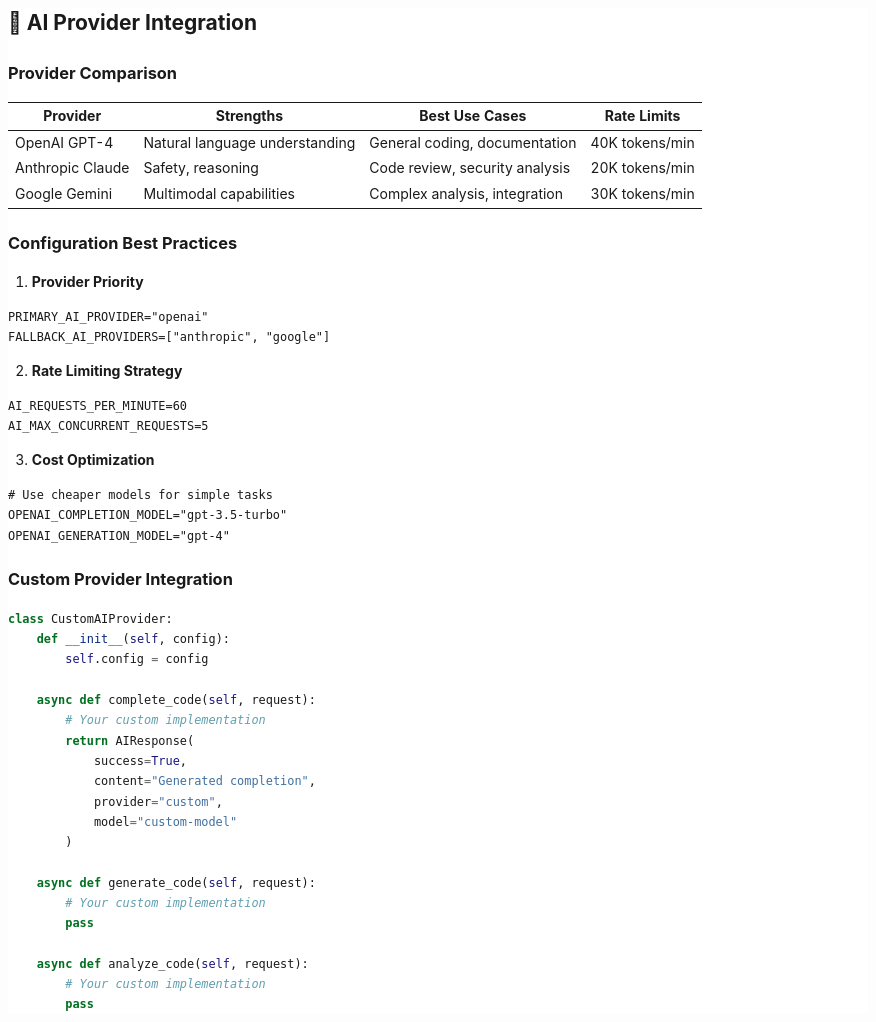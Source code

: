 ## 🤖 AI Provider Integration

### Provider Comparison

| Provider | Strengths | Best Use Cases | Rate Limits |
|----------|-----------|----------------|-------------|
| OpenAI GPT-4 | Natural language understanding | General coding, documentation | 40K tokens/min |
| Anthropic Claude | Safety, reasoning | Code review, security analysis | 20K tokens/min |
| Google Gemini | Multimodal capabilities | Complex analysis, integration | 30K tokens/min |

### Configuration Best Practices

1. **Provider Priority**
```env
PRIMARY_AI_PROVIDER="openai"
FALLBACK_AI_PROVIDERS=["anthropic", "google"]
```

2. **Rate Limiting Strategy**
```env
AI_REQUESTS_PER_MINUTE=60
AI_MAX_CONCURRENT_REQUESTS=5
```

3. **Cost Optimization**
```env
# Use cheaper models for simple tasks
OPENAI_COMPLETION_MODEL="gpt-3.5-turbo"
OPENAI_GENERATION_MODEL="gpt-4"
```

### Custom Provider Integration

```python
class CustomAIProvider:
    def __init__(self, config):
        self.config = config
    
    async def complete_code(self, request):
        # Your custom implementation
        return AIResponse(
            success=True,
            content="Generated completion",
            provider="custom",
            model="custom-model"
        )
    
    async def generate_code(self, request):
        # Your custom implementation
        pass
    
    async def analyze_code(self, request):
        # Your custom implementation
        pass
```
